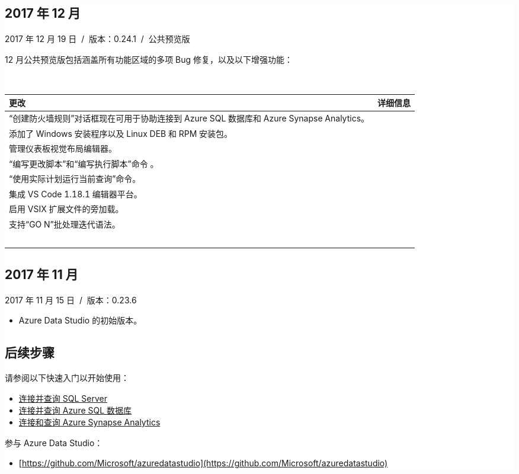 ## <a name="december-2017"></a>2017 年 12 月

2017 年 12 月 19 日&nbsp; / &nbsp;版本：0.24.1&nbsp; / &nbsp;公共预览版

12 月公共预览版包括涵盖所有功能区域的多项 Bug 修复，以及以下增强功能：

&nbsp;

| 更改 | 详细信息 |
| :----- | :------ |
| “创建防火墙规则”对话框现在可用于协助连接到 Azure SQL 数据库和 Azure Synapse Analytics。 | &nbsp; |
| 添加了 Windows 安装程序以及 Linux DEB 和 RPM 安装包。 | &nbsp; |
| 管理仪表板视觉布局编辑器。 | &nbsp; |
| “编写更改脚本”和“编写执行脚本”命令 。 | &nbsp; |
| “使用实际计划运行当前查询”命令。 | &nbsp; |
| 集成 VS Code 1.18.1 编辑器平台。 | &nbsp; |
| 启用 VSIX 扩展文件的旁加载。 | &nbsp; |
| 支持“GO N”批处理迭代语法。 | &nbsp; |
| &nbsp; | &nbsp; |

## <a name="november-2017"></a>2017 年 11 月

2017 年 11 月 15 日&nbsp; / &nbsp;版本：0.23.6

- Azure Data Studio 的初始版本。

## <a name="next-steps"></a>后续步骤

请参阅以下快速入门以开始使用：

- [连接并查询 SQL Server](quickstart-sql-server.md)
- [连接并查询 Azure SQL 数据库](quickstart-sql-database.md)
- [连接和查询 Azure Synapse Analytics](quickstart-sql-dw.md)

参与 Azure Data Studio：

- [https://github.com/Microsoft/azuredatastudio](https://github.com/Microsoft/azuredatastudio)
